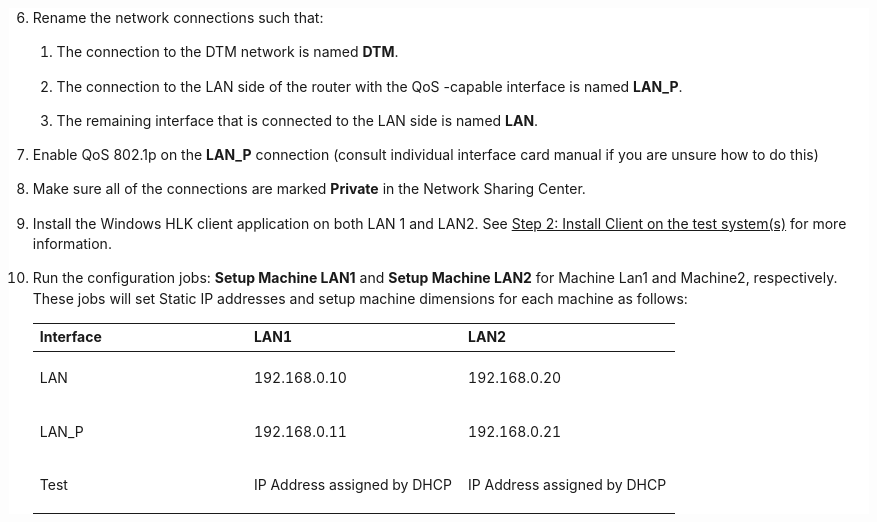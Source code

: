 6. Rename the network connections such that:

   1.  The connection to the DTM network is named **DTM**.

   2.  The connection to the LAN side of the router with the QoS -capable interface is named **LAN\_P**.

   3.  The remaining interface that is connected to the LAN side is named **LAN**.

7. Enable QoS 802.1p on the **LAN\_P** connection (consult individual interface card manual if you are unsure how to do this)

8. Make sure all of the connections are marked **Private** in the Network Sharing Center.

9. Install the Windows HLK client application on both LAN 1 and LAN2. See [Step 2: Install Client on the test system(s)](../getstarted/step-2--install-client-on-the-test-system-s-.md) for more information.

10. Run the configuration jobs: **Setup Machine LAN1** and **Setup Machine LAN2** for Machine Lan1 and Machine2, respectively. These jobs will set Static IP addresses and setup machine dimensions for each machine as follows:

    <table>
    <colgroup>
    <col width="33%" />
    <col width="33%" />
    <col width="33%" />
    </colgroup>
    <thead>
    <tr class="header">
    <th>Interface</th>
    <th>LAN1</th>
    <th>LAN2</th>
    </tr>
    </thead>
    <tbody>
    <tr class="odd">
    <td><p>LAN</p></td>
    <td><p>192.168.0.10</p></td>
    <td><p>192.168.0.20</p></td>
    </tr>
    <tr class="even">
    <td><p>LAN_P</p></td>
    <td><p>192.168.0.11</p></td>
    <td><p>192.168.0.21</p></td>
    </tr>
    <tr class="odd">
    <td><p>Test</p></td>
    <td><p>IP Address assigned by DHCP</p></td>
    <td><p>IP Address assigned by DHCP</p></td>
    </tr>
    </tbody>
    </table>

     
